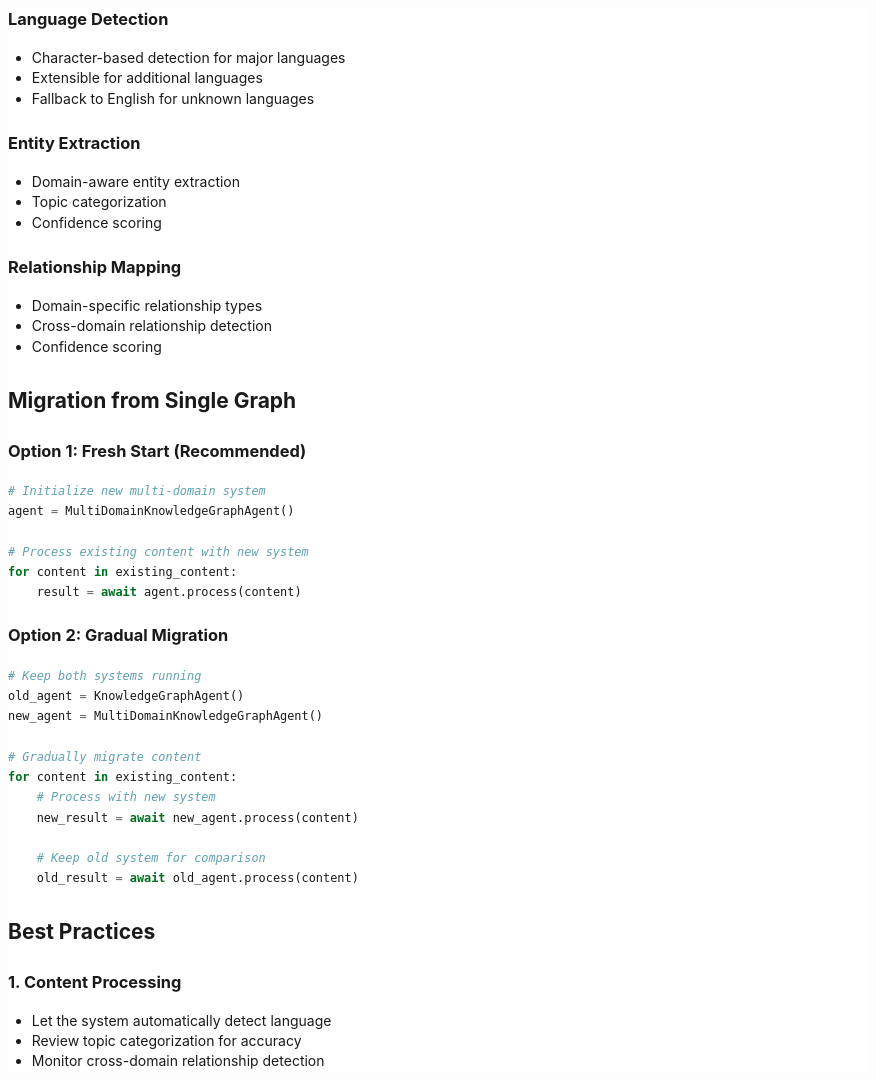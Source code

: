 ### Language Detection
- Character-based detection for major languages
- Extensible for additional languages
- Fallback to English for unknown languages

### Entity Extraction
- Domain-aware entity extraction
- Topic categorization
- Confidence scoring

### Relationship Mapping
- Domain-specific relationship types
- Cross-domain relationship detection
- Confidence scoring

## Migration from Single Graph

### Option 1: Fresh Start (Recommended)
```python
# Initialize new multi-domain system
agent = MultiDomainKnowledgeGraphAgent()

# Process existing content with new system
for content in existing_content:
    result = await agent.process(content)
```

### Option 2: Gradual Migration
```python
# Keep both systems running
old_agent = KnowledgeGraphAgent()
new_agent = MultiDomainKnowledgeGraphAgent()

# Gradually migrate content
for content in existing_content:
    # Process with new system
    new_result = await new_agent.process(content)
    
    # Keep old system for comparison
    old_result = await old_agent.process(content)
```

## Best Practices

### 1. Content Processing
- Let the system automatically detect language
- Review topic categorization for accuracy
- Monitor cross-domain relationship detection
